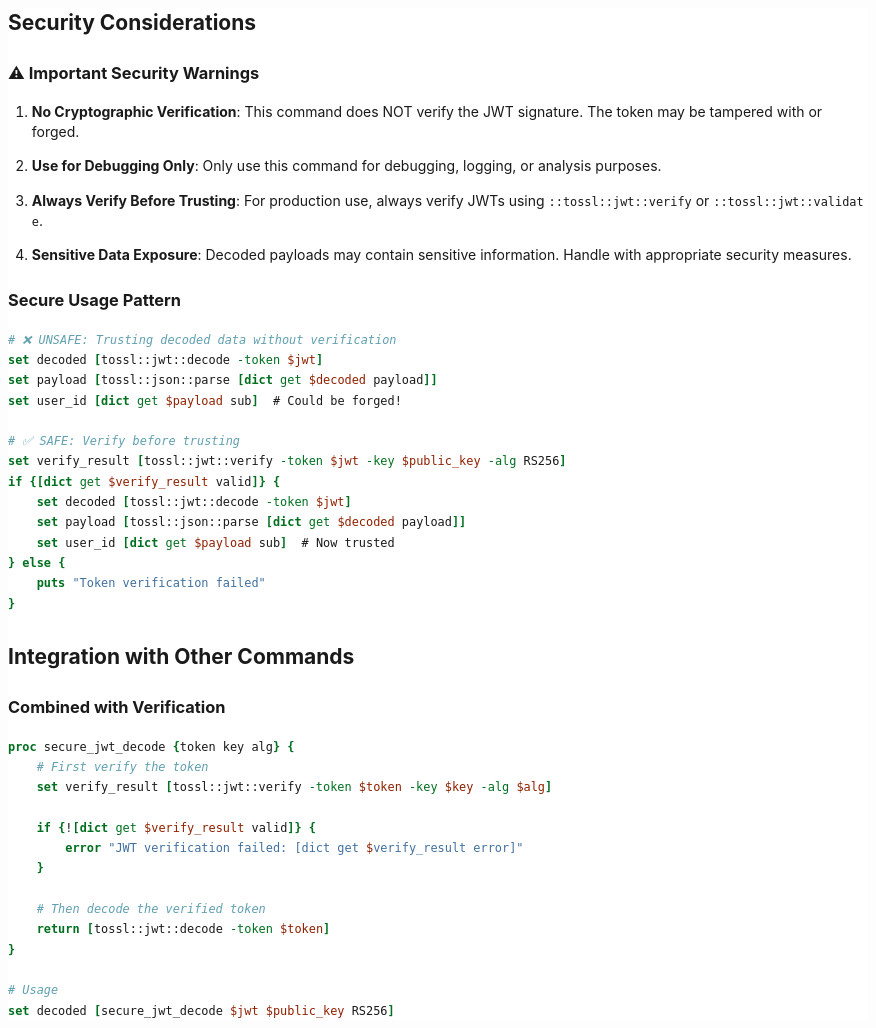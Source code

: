 ## Security Considerations

### ⚠️ Important Security Warnings

1. **No Cryptographic Verification**: This command does NOT verify the JWT signature. The token may be tampered with or forged.

2. **Use for Debugging Only**: Only use this command for debugging, logging, or analysis purposes.

3. **Always Verify Before Trusting**: For production use, always verify JWTs using `::tossl::jwt::verify` or `::tossl::jwt::validate`.

4. **Sensitive Data Exposure**: Decoded payloads may contain sensitive information. Handle with appropriate security measures.

### Secure Usage Pattern

```tcl
# ❌ UNSAFE: Trusting decoded data without verification
set decoded [tossl::jwt::decode -token $jwt]
set payload [tossl::json::parse [dict get $decoded payload]]
set user_id [dict get $payload sub]  # Could be forged!

# ✅ SAFE: Verify before trusting
set verify_result [tossl::jwt::verify -token $jwt -key $public_key -alg RS256]
if {[dict get $verify_result valid]} {
    set decoded [tossl::jwt::decode -token $jwt]
    set payload [tossl::json::parse [dict get $decoded payload]]
    set user_id [dict get $payload sub]  # Now trusted
} else {
    puts "Token verification failed"
}
```

## Integration with Other Commands

### Combined with Verification

```tcl
proc secure_jwt_decode {token key alg} {
    # First verify the token
    set verify_result [tossl::jwt::verify -token $token -key $key -alg $alg]
    
    if {![dict get $verify_result valid]} {
        error "JWT verification failed: [dict get $verify_result error]"
    }
    
    # Then decode the verified token
    return [tossl::jwt::decode -token $token]
}

# Usage
set decoded [secure_jwt_decode $jwt $public_key RS256]
```
